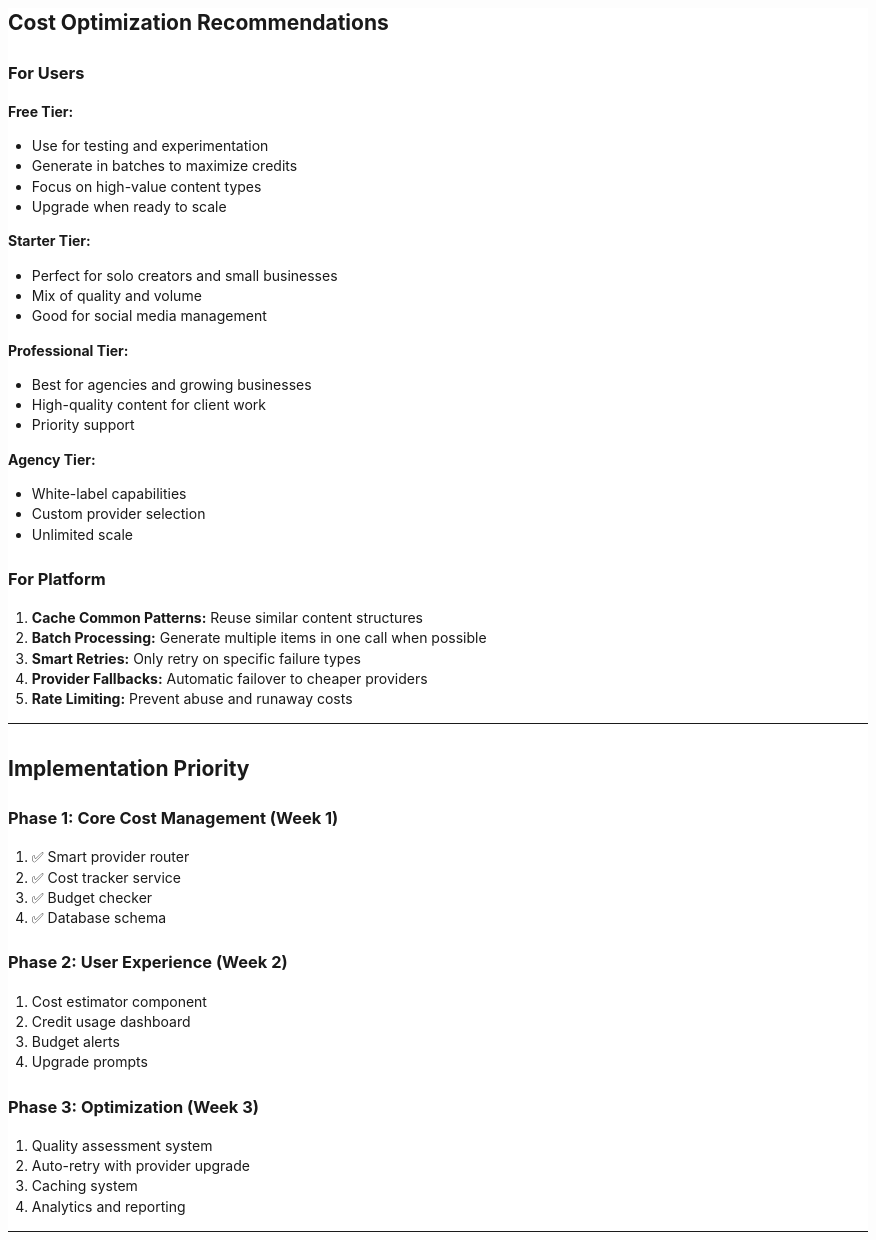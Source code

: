 
## Cost Optimization Recommendations

### For Users

**Free Tier:**
- Use for testing and experimentation
- Generate in batches to maximize credits
- Focus on high-value content types
- Upgrade when ready to scale

**Starter Tier:**
- Perfect for solo creators and small businesses
- Mix of quality and volume
- Good for social media management

**Professional Tier:**
- Best for agencies and growing businesses
- High-quality content for client work
- Priority support

**Agency Tier:**
- White-label capabilities
- Custom provider selection
- Unlimited scale

### For Platform

1. **Cache Common Patterns:** Reuse similar content structures
2. **Batch Processing:** Generate multiple items in one call when possible
3. **Smart Retries:** Only retry on specific failure types
4. **Provider Fallbacks:** Automatic failover to cheaper providers
5. **Rate Limiting:** Prevent abuse and runaway costs

---

## Implementation Priority

### Phase 1: Core Cost Management (Week 1)
1. ✅ Smart provider router
2. ✅ Cost tracker service
3. ✅ Budget checker
4. ✅ Database schema

### Phase 2: User Experience (Week 2)
1. Cost estimator component
2. Credit usage dashboard
3. Budget alerts
4. Upgrade prompts

### Phase 3: Optimization (Week 3)
1. Quality assessment system
2. Auto-retry with provider upgrade
3. Caching system
4. Analytics and reporting

---
